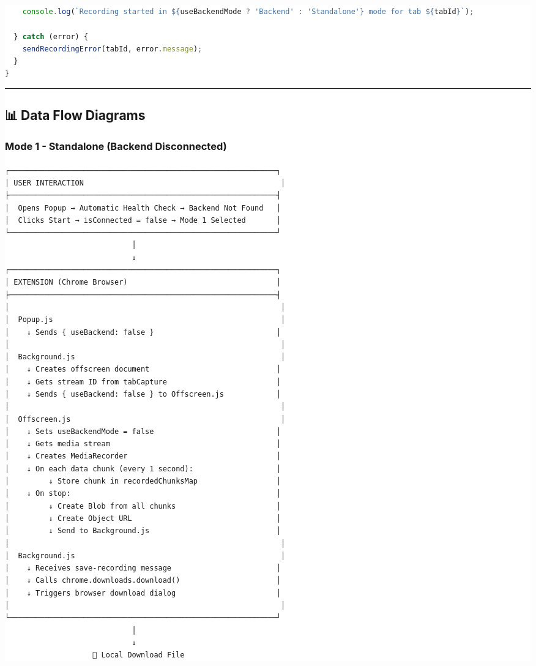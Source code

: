 ```javascript
    console.log(`Recording started in ${useBackendMode ? 'Backend' : 'Standalone'} mode for tab ${tabId}`);

  } catch (error) {
    sendRecordingError(tabId, error.message);
  }
}
```

---

## 📊 Data Flow Diagrams

### Mode 1 - Standalone (Backend Disconnected)

```
┌─────────────────────────────────────────────────────────────┐
│ USER INTERACTION                                             │
├─────────────────────────────────────────────────────────────┤
│  Opens Popup → Automatic Health Check → Backend Not Found   │
│  Clicks Start → isConnected = false → Mode 1 Selected       │
└─────────────────────────────────────────────────────────────┘
                             │
                             ↓
┌─────────────────────────────────────────────────────────────┐
│ EXTENSION (Chrome Browser)                                  │
├─────────────────────────────────────────────────────────────┤
│                                                              │
│  Popup.js                                                    │
│    ↓ Sends { useBackend: false }                            │
│                                                              │
│  Background.js                                               │
│    ↓ Creates offscreen document                             │
│    ↓ Gets stream ID from tabCapture                         │
│    ↓ Sends { useBackend: false } to Offscreen.js            │
│                                                              │
│  Offscreen.js                                                │
│    ↓ Sets useBackendMode = false                            │
│    ↓ Gets media stream                                      │
│    ↓ Creates MediaRecorder                                  │
│    ↓ On each data chunk (every 1 second):                   │
│         ↓ Store chunk in recordedChunksMap                  │
│    ↓ On stop:                                               │
│         ↓ Create Blob from all chunks                       │
│         ↓ Create Object URL                                 │
│         ↓ Send to Background.js                             │
│                                                              │
│  Background.js                                               │
│    ↓ Receives save-recording message                        │
│    ↓ Calls chrome.downloads.download()                      │
│    ↓ Triggers browser download dialog                       │
│                                                              │
└─────────────────────────────────────────────────────────────┘
                             │
                             ↓
                    💾 Local Download File
```
